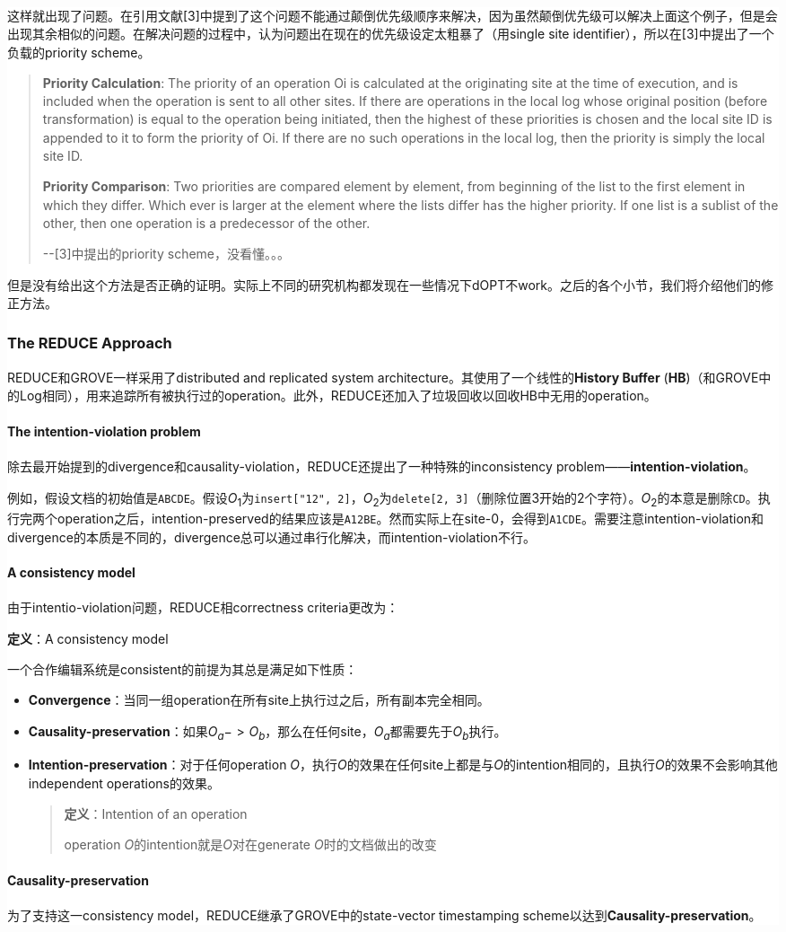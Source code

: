 这样就出现了问题。在引用文献[3]中提到了这个问题不能通过颠倒优先级顺序来解决，因为虽然颠倒优先级可以解决上面这个例子，但是会出现其余相似的问题。在解决问题的过程中，认为问题出在现在的优先级设定太粗暴了（用single site identifier），所以在[3]中提出了一个负载的priority scheme。

> **Priority Calculation**: The priority of an operation Oi is calculated at the originating site at the time of execution, and is included when the operation is sent to all other sites. If there are operations in the local log whose original position (before transformation) is equal to the operation being initiated, then the highest of these priorities is chosen and the local site ID is appended to it to form the priority of Oi. If there are no such operations in the local log, then the priority is simply the local site ID.
>
> **Priority Comparison**: Two priorities are compared element by element, from beginning of the list to the first element in which they differ. Which ever is larger at the element where the lists differ has the higher priority. If one list is a sublist of the other, then one operation is a predecessor of the other.
>
> --[3]中提出的priority scheme，没看懂。。。

但是没有给出这个方法是否正确的证明。实际上不同的研究机构都发现在一些情况下dOPT不work。之后的各个小节，我们将介绍他们的修正方法。

### The REDUCE Approach

REDUCE和GROVE一样采用了distributed and replicated system architecture。其使用了一个线性的**History Buffer** (**HB**)（和GROVE中的Log相同），用来追踪所有被执行过的operation。此外，REDUCE还加入了垃圾回收以回收HB中无用的operation。

#### The intention-violation problem

除去最开始提到的divergence和causality-violation，REDUCE还提出了一种特殊的inconsistency problem——**intention-violation**。

例如，假设文档的初始值是`ABCDE`。假设$O_1$为`insert["12", 2]`，$O_2$为`delete[2, 3]`（删除位置3开始的2个字符）。$O_2$的本意是删除`CD`。执行完两个operation之后，intention-preserved的结果应该是`A12BE`。然而实际上在site-0，会得到`A1CDE`。需要注意intention-violation和divergence的本质是不同的，divergence总可以通过串行化解决，而intention-violation不行。

#### A consistency model

由于intentio-violation问题，REDUCE相correctness criteria更改为：

**定义**：A consistency model

一个合作编辑系统是consistent的前提为其总是满足如下性质：

- **Convergence**：当同一组operation在所有site上执行过之后，所有副本完全相同。

- **Causality-preservation**：如果$O_a -> O_b$，那么在任何site，$O_a$都需要先于$O_b$执行。

- **Intention-preservation**：对于任何operation $O$，执行$O$的效果在任何site上都是与$O$的intention相同的，且执行$O$的效果不会影响其他independent operations的效果。

  > **定义**：Intention of an operation
  >
  > operation $O$的intention就是$O$对在generate $O$时的文档做出的改变

#### Causality-preservation

为了支持这一consistency model，REDUCE继承了GROVE中的state-vector timestamping scheme以达到**Causality-preservation**。
